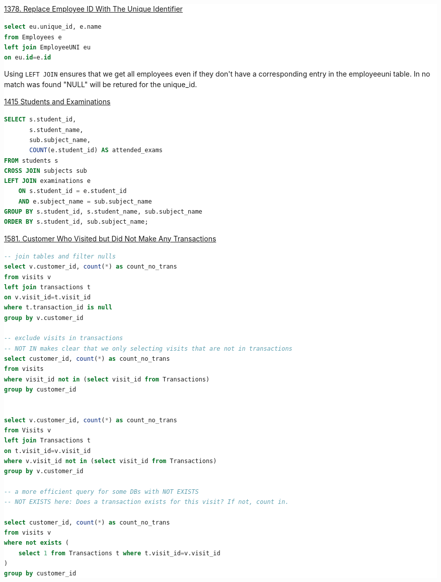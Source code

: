 [1378. Replace Employee ID With The Unique Identifier](https://leetcode.com/problems/replace-employee-id-with-the-unique-identifier/)

```sql
select eu.unique_id, e.name
from Employees e
left join EmployeeUNI eu
on eu.id=e.id 
```
Using <code>LEFT JOIN</code> ensures that we get all employees even if they don't have a corresponding entry in the employeeuni table. In no match was found "NULL" will be retured for the unique_id.

[1415 Students and Examinations](https://leetcode.com/problems/students-and-examinations/description/)

```sql
SELECT s.student_id,
       s.student_name,
       sub.subject_name,
       COUNT(e.student_id) AS attended_exams
FROM students s
CROSS JOIN subjects sub
LEFT JOIN examinations e
    ON s.student_id = e.student_id
    AND e.subject_name = sub.subject_name
GROUP BY s.student_id, s.student_name, sub.subject_name
ORDER BY s.student_id, sub.subject_name;
```


[1581. Customer Who Visited but Did Not Make Any Transactions](https://leetcode.com/problems/customer-who-visited-but-did-not-make-any-transactions/)

```sql
-- join tables and filter nulls
select v.customer_id, count(*) as count_no_trans
from visits v
left join transactions t
on v.visit_id=t.visit_id
where t.transaction_id is null
group by v.customer_id

-- exclude visits in transactions
-- NOT IN makes clear that we only selecting visits that are not in transactions
select customer_id, count(*) as count_no_trans
from visits
where visit_id not in (select visit_id from Transactions)
group by customer_id


select v.customer_id, count(*) as count_no_trans
from Visits v
left join Transactions t
on t.visit_id=v.visit_id
where v.visit_id not in (select visit_id from Transactions)
group by v.customer_id

-- a more efficient query for some DBs with NOT EXISTS
-- NOT EXISTS here: Does a transaction exists for this visit? If not, count in. 

select customer_id, count(*) as count_no_trans
from visits v
where not exists (
    select 1 from Transactions t where t.visit_id=v.visit_id
)
group by customer_id
```
